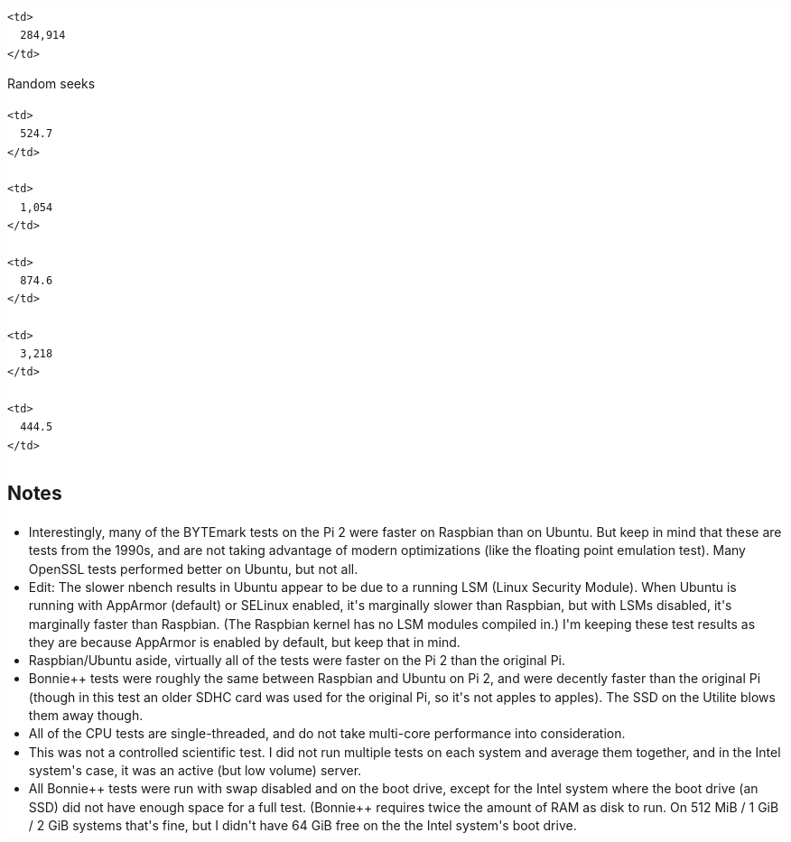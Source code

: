    <td>
      284,914
    </td>
  </tr>
  
  <tr>
    <th>
      Random seeks
    </th>
    
    <td>
      524.7
    </td>
    
    <td>
      1,054
    </td>
    
    <td>
      874.6
    </td>
    
    <td>
      3,218
    </td>
    
    <td>
      444.5
    </td>
  </tr>
</table>

## Notes

  * Interestingly, many of the BYTEmark tests on the Pi 2 were faster on Raspbian than on Ubuntu. But keep in mind that these are tests from the 1990s, and are not taking advantage of modern optimizations (like the floating point emulation test). Many OpenSSL tests performed better on Ubuntu, but not all.
  * Edit: The slower nbench results in Ubuntu appear to be due to a running LSM (Linux Security Module). When Ubuntu is running with AppArmor (default) or SELinux enabled, it's marginally slower than Raspbian, but with LSMs disabled, it's marginally faster than Raspbian. (The Raspbian kernel has no LSM modules compiled in.) I'm keeping these test results as they are because AppArmor is enabled by default, but keep that in mind.
  * Raspbian/Ubuntu aside, virtually all of the tests were faster on the Pi 2 than the original Pi.
  * Bonnie++ tests were roughly the same between Raspbian and Ubuntu on Pi 2, and were decently faster than the original Pi (though in this test an older SDHC card was used for the original Pi, so it's not apples to apples). The SSD on the Utilite blows them away though.
  * All of the CPU tests are single-threaded, and do not take multi-core performance into consideration.
  * This was not a controlled scientific test. I did not run multiple tests on each system and average them together, and in the Intel system's case, it was an active (but low volume) server.
  * All Bonnie++ tests were run with swap disabled and on the boot drive, except for the Intel system where the boot drive (an SSD) did not have enough space for a full test. (Bonnie++ requires twice the amount of RAM as disk to run. On 512 MiB / 1 GiB / 2 GiB systems that's fine, but I didn't have 64 GiB free on the the Intel system's boot drive.
